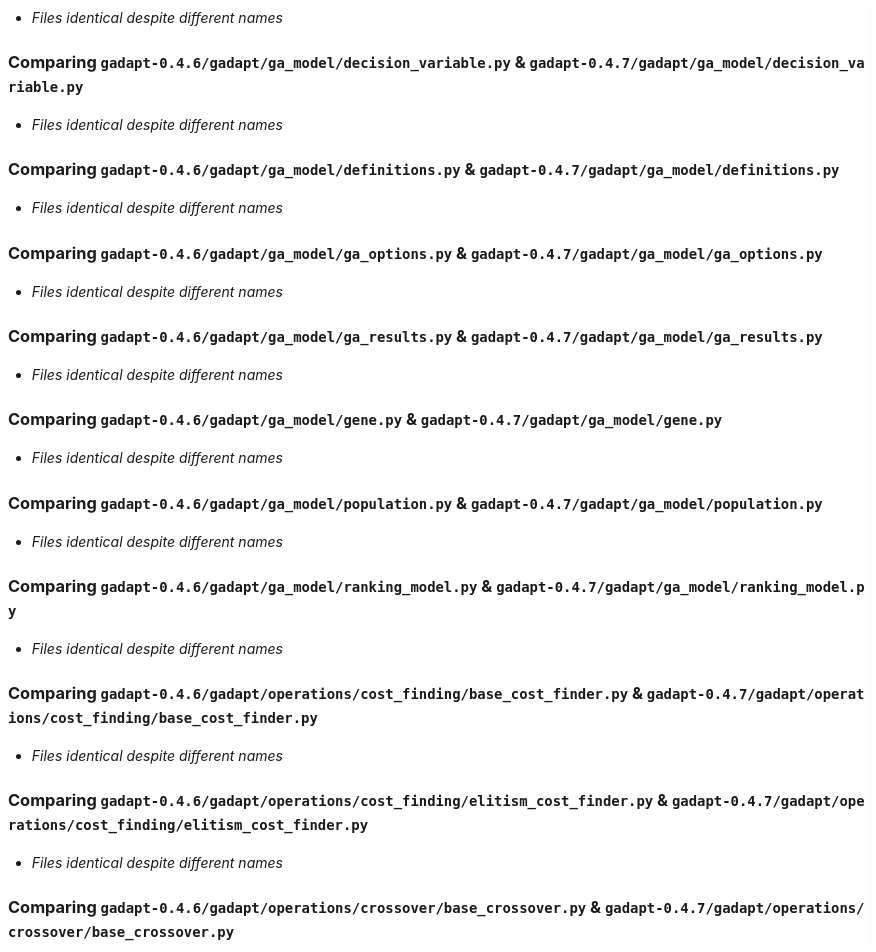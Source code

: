  * *Files identical despite different names*

### Comparing `gadapt-0.4.6/gadapt/ga_model/decision_variable.py` & `gadapt-0.4.7/gadapt/ga_model/decision_variable.py`

 * *Files identical despite different names*

### Comparing `gadapt-0.4.6/gadapt/ga_model/definitions.py` & `gadapt-0.4.7/gadapt/ga_model/definitions.py`

 * *Files identical despite different names*

### Comparing `gadapt-0.4.6/gadapt/ga_model/ga_options.py` & `gadapt-0.4.7/gadapt/ga_model/ga_options.py`

 * *Files identical despite different names*

### Comparing `gadapt-0.4.6/gadapt/ga_model/ga_results.py` & `gadapt-0.4.7/gadapt/ga_model/ga_results.py`

 * *Files identical despite different names*

### Comparing `gadapt-0.4.6/gadapt/ga_model/gene.py` & `gadapt-0.4.7/gadapt/ga_model/gene.py`

 * *Files identical despite different names*

### Comparing `gadapt-0.4.6/gadapt/ga_model/population.py` & `gadapt-0.4.7/gadapt/ga_model/population.py`

 * *Files identical despite different names*

### Comparing `gadapt-0.4.6/gadapt/ga_model/ranking_model.py` & `gadapt-0.4.7/gadapt/ga_model/ranking_model.py`

 * *Files identical despite different names*

### Comparing `gadapt-0.4.6/gadapt/operations/cost_finding/base_cost_finder.py` & `gadapt-0.4.7/gadapt/operations/cost_finding/base_cost_finder.py`

 * *Files identical despite different names*

### Comparing `gadapt-0.4.6/gadapt/operations/cost_finding/elitism_cost_finder.py` & `gadapt-0.4.7/gadapt/operations/cost_finding/elitism_cost_finder.py`

 * *Files identical despite different names*

### Comparing `gadapt-0.4.6/gadapt/operations/crossover/base_crossover.py` & `gadapt-0.4.7/gadapt/operations/crossover/base_crossover.py`
